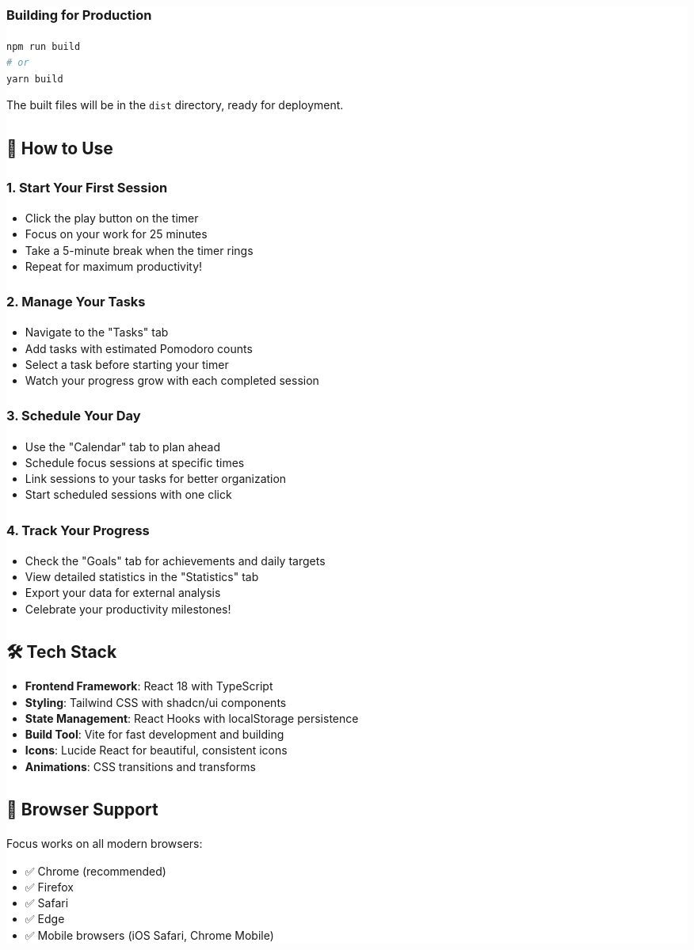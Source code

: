 ### Building for Production

```bash
npm run build
# or
yarn build
```

The built files will be in the `dist` directory, ready for deployment.

## 🎯 How to Use

### 1. **Start Your First Session**
- Click the play button on the timer
- Focus on your work for 25 minutes
- Take a 5-minute break when the timer rings
- Repeat for maximum productivity!

### 2. **Manage Your Tasks**
- Navigate to the "Tasks" tab
- Add tasks with estimated Pomodoro counts
- Select a task before starting your timer
- Watch your progress grow with each completed session

### 3. **Schedule Your Day**
- Use the "Calendar" tab to plan ahead
- Schedule focus sessions at specific times
- Link sessions to your tasks for better organization
- Start scheduled sessions with one click

### 4. **Track Your Progress**
- Check the "Goals" tab for achievements and daily targets
- View detailed statistics in the "Statistics" tab
- Export your data for external analysis
- Celebrate your productivity milestones!

## 🛠️ Tech Stack

- **Frontend Framework**: React 18 with TypeScript
- **Styling**: Tailwind CSS with shadcn/ui components
- **State Management**: React Hooks with localStorage persistence
- **Build Tool**: Vite for fast development and building
- **Icons**: Lucide React for beautiful, consistent icons
- **Animations**: CSS transitions and transforms

## 📱 Browser Support

Focus works on all modern browsers:

- ✅ Chrome (recommended)
- ✅ Firefox
- ✅ Safari
- ✅ Edge
- ✅ Mobile browsers (iOS Safari, Chrome Mobile)
